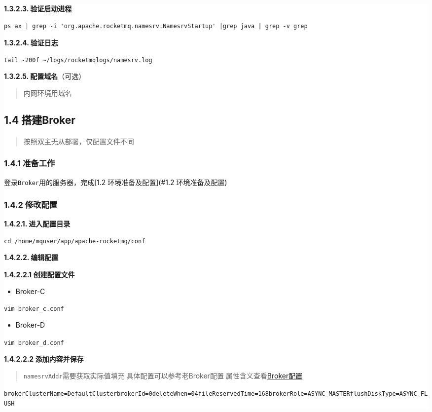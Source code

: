 **1.3.2.3. 验证启动进程**

```
ps ax | grep -i 'org.apache.rocketmq.namesrv.NamesrvStartup' |grep java | grep -v grep
```

**1.3.2.4. 验证日志**

```
tail -200f ~/logs/rocketmqlogs/namesrv.log
```

**1.3.2.5. 配置域名**（可选）

> 内网环境用域名



## 1.4 搭建Broker

> 按照双主无从部署，仅配置文件不同

### 1.4.1 准备工作

登录`Broker`用的服务器，完成[1.2 环境准备及配置](#1.2 环境准备及配置)

### 1.4.2 修改配置

**1.4.2.1. 进入配置目录**

```
cd /home/mquser/app/apache-rocketmq/conf
```

**1.4.2.2. 编辑配置**

**1.4.2.2.1 创建配置文件**

- Broker-C

```
vim broker_c.conf
```

- Broker-D

```
vim broker_d.conf
```

**1.4.2.2.2 添加内容并保存**

>  `namesrvAddr`需要获取实际值填充
>  具体配置可以参考老Broker配置
>  属性含义查看[Broker配置](https://wesleyone.github.io/rocketmqCake/best_practice/best_practice.html#33-broker-%E9%85%8D%E7%BD%AE)

```
brokerClusterName=DefaultClusterbrokerId=0deleteWhen=04fileReservedTime=168brokerRole=ASYNC_MASTERflushDiskType=ASYNC_FLUSH
```
